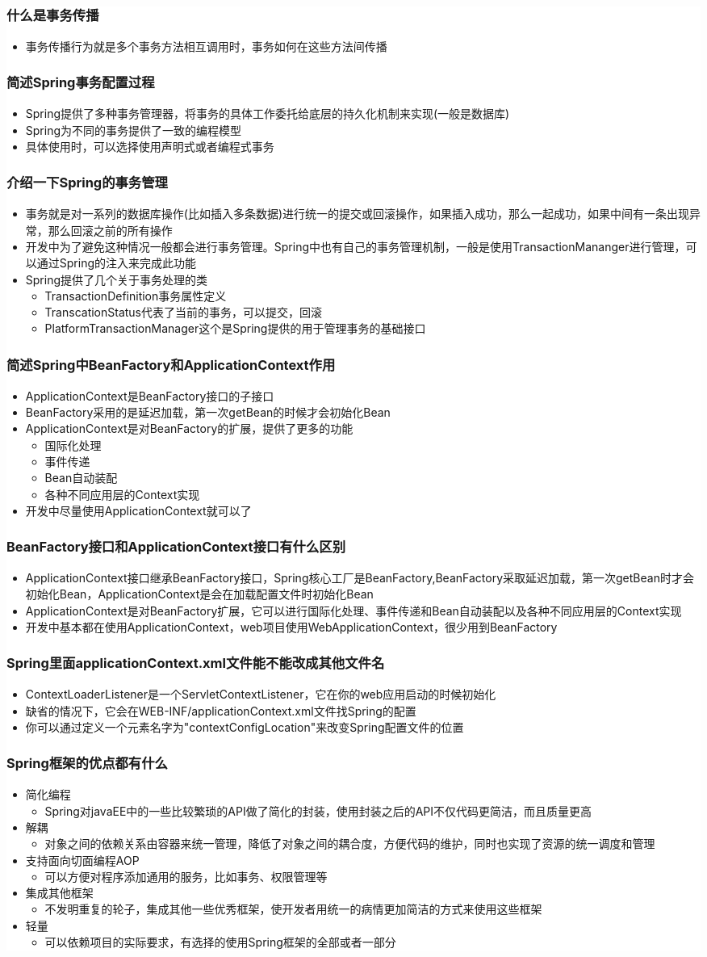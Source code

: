 ### 什么是事务传播

- 事务传播行为就是多个事务方法相互调用时，事务如何在这些方法间传播

### 简述Spring事务配置过程

- Spring提供了多种事务管理器，将事务的具体工作委托给底层的持久化机制来实现(一般是数据库)
- Spring为不同的事务提供了一致的编程模型
- 具体使用时，可以选择使用声明式或者编程式事务

### 介绍一下Spring的事务管理

- 事务就是对一系列的数据库操作(比如插入多条数据)进行统一的提交或回滚操作，如果插入成功，那么一起成功，如果中间有一条出现异常，那么回滚之前的所有操作
- 开发中为了避免这种情况一般都会进行事务管理。Spring中也有自己的事务管理机制，一般是使用TransactionMananger进行管理，可以通过Spring的注入来完成此功能
- Spring提供了几个关于事务处理的类
  - TransactionDefinition事务属性定义
  - TranscationStatus代表了当前的事务，可以提交，回滚
  - PlatformTransactionManager这个是Spring提供的用于管理事务的基础接口

### 简述Spring中BeanFactory和ApplicationContext作用

- ApplicationContext是BeanFactory接口的子接口
- BeanFactory采用的是延迟加载，第一次getBean的时候才会初始化Bean
- ApplicationContext是对BeanFactory的扩展，提供了更多的功能
  - 国际化处理
  - 事件传递
  - Bean自动装配
  - 各种不同应用层的Context实现
- 开发中尽量使用ApplicationContext就可以了

### BeanFactory接口和ApplicationContext接口有什么区别

- ApplicationContext接口继承BeanFactory接口，Spring核心工厂是BeanFactory,BeanFactory采取延迟加载，第一次getBean时才会初始化Bean，ApplicationContext是会在加载配置文件时初始化Bean
- ApplicationContext是对BeanFactory扩展，它可以进行国际化处理、事件传递和Bean自动装配以及各种不同应用层的Context实现
- 开发中基本都在使用ApplicationContext，web项目使用WebApplicationContext，很少用到BeanFactory

### Spring里面applicationContext.xml文件能不能改成其他文件名

- ContextLoaderListener是一个ServletContextListener，它在你的web应用启动的时候初始化
- 缺省的情况下，它会在WEB-INF/applicationContext.xml文件找Spring的配置
- 你可以通过定义一个<context-param>元素名字为"contextConfigLocation"来改变Spring配置文件的位置

### Spring框架的优点都有什么

- 简化编程
  - Spring对javaEE中的一些比较繁琐的API做了简化的封装，使用封装之后的API不仅代码更简洁，而且质量更高
- 解耦
  - 对象之间的依赖关系由容器来统一管理，降低了对象之间的耦合度，方便代码的维护，同时也实现了资源的统一调度和管理
- 支持面向切面编程AOP
  - 可以方便对程序添加通用的服务，比如事务、权限管理等
- 集成其他框架
  - 不发明重复的轮子，集成其他一些优秀框架，使开发者用统一的病情更加简洁的方式来使用这些框架
- 轻量
  - 可以依赖项目的实际要求，有选择的使用Spring框架的全部或者一部分
